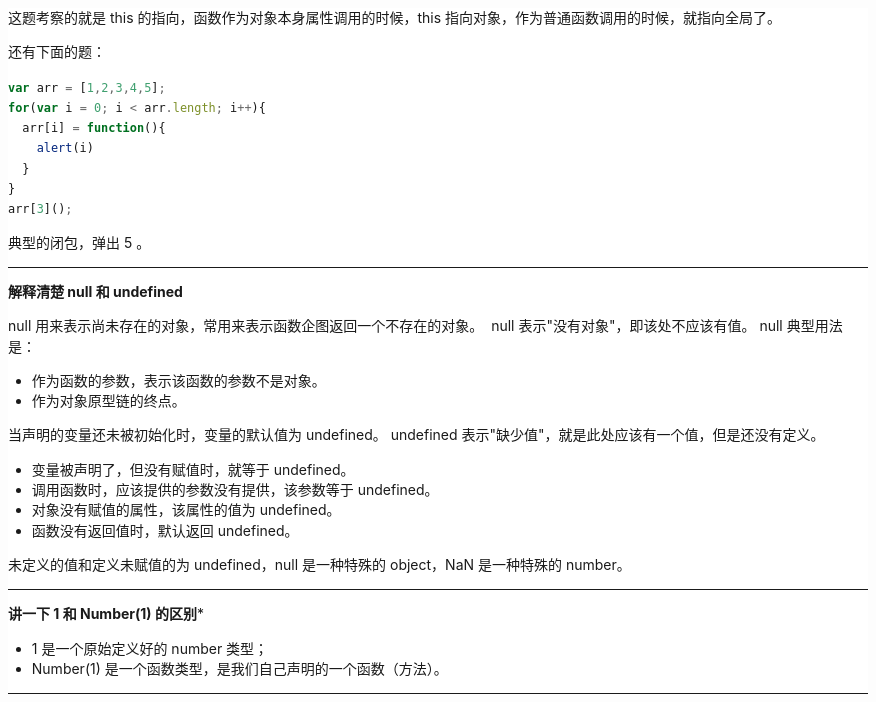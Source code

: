这题考察的就是 this 的指向，函数作为对象本身属性调用的时候，this 指向对象，作为普通函数调用的时候，就指向全局了。

还有下面的题：

```javascript
var arr = [1,2,3,4,5];
for(var i = 0; i < arr.length; i++){
  arr[i] = function(){
    alert(i)
  }
}
arr[3]();
```

典型的闭包，弹出 5 。

---

**解释清楚 null 和 undefined**

null 用来表示尚未存在的对象，常用来表示函数企图返回一个不存在的对象。  null 表示"没有对象"，即该处不应该有值。
null 典型用法是： 
- 作为函数的参数，表示该函数的参数不是对象。 
- 作为对象原型链的终点。

当声明的变量还未被初始化时，变量的默认值为 undefined。 undefined 表示"缺少值"，就是此处应该有一个值，但是还没有定义。 
- 变量被声明了，但没有赋值时，就等于 undefined。 
- 调用函数时，应该提供的参数没有提供，该参数等于 undefined。 
- 对象没有赋值的属性，该属性的值为 undefined。 
- 函数没有返回值时，默认返回 undefined。

未定义的值和定义未赋值的为 undefined，null 是一种特殊的 object，NaN 是一种特殊的 number。

---

**讲一下 1 和 Number(1) 的区别***

- 1 是一个原始定义好的 number 类型；
- Number(1) 是一个函数类型，是我们自己声明的一个函数（方法）。

---

